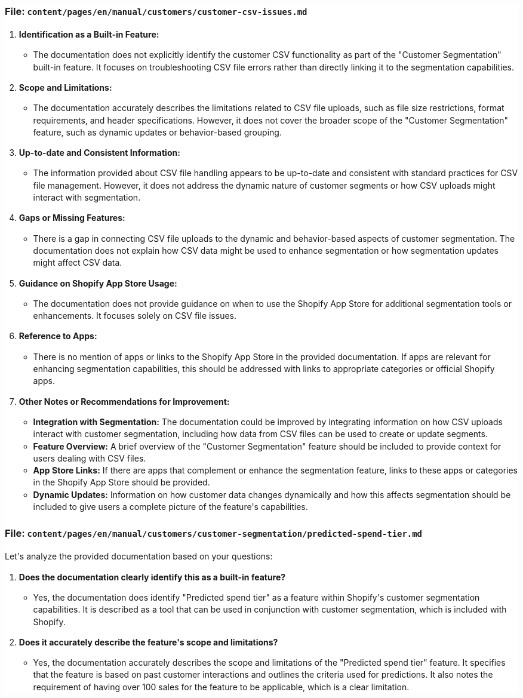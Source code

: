 ### File: `content/pages/en/manual/customers/customer-csv-issues.md`

1. **Identification as a Built-in Feature:**
   - The documentation does not explicitly identify the customer CSV functionality as part of the "Customer Segmentation" built-in feature. It focuses on troubleshooting CSV file errors rather than directly linking it to the segmentation capabilities.

2. **Scope and Limitations:**
   - The documentation accurately describes the limitations related to CSV file uploads, such as file size restrictions, format requirements, and header specifications. However, it does not cover the broader scope of the "Customer Segmentation" feature, such as dynamic updates or behavior-based grouping.

3. **Up-to-date and Consistent Information:**
   - The information provided about CSV file handling appears to be up-to-date and consistent with standard practices for CSV file management. However, it does not address the dynamic nature of customer segments or how CSV uploads might interact with segmentation.

4. **Gaps or Missing Features:**
   - There is a gap in connecting CSV file uploads to the dynamic and behavior-based aspects of customer segmentation. The documentation does not explain how CSV data might be used to enhance segmentation or how segmentation updates might affect CSV data.

5. **Guidance on Shopify App Store Usage:**
   - The documentation does not provide guidance on when to use the Shopify App Store for additional segmentation tools or enhancements. It focuses solely on CSV file issues.

6. **Reference to Apps:**
   - There is no mention of apps or links to the Shopify App Store in the provided documentation. If apps are relevant for enhancing segmentation capabilities, this should be addressed with links to appropriate categories or official Shopify apps.

7. **Other Notes or Recommendations for Improvement:**
   - **Integration with Segmentation:** The documentation could be improved by integrating information on how CSV uploads interact with customer segmentation, including how data from CSV files can be used to create or update segments.
   - **Feature Overview:** A brief overview of the "Customer Segmentation" feature should be included to provide context for users dealing with CSV files.
   - **App Store Links:** If there are apps that complement or enhance the segmentation feature, links to these apps or categories in the Shopify App Store should be provided.
   - **Dynamic Updates:** Information on how customer data changes dynamically and how this affects segmentation should be included to give users a complete picture of the feature's capabilities.

### File: `content/pages/en/manual/customers/customer-segmentation/predicted-spend-tier.md`

Let's analyze the provided documentation based on your questions:

1. **Does the documentation clearly identify this as a built-in feature?**
   - Yes, the documentation does identify "Predicted spend tier" as a feature within Shopify's customer segmentation capabilities. It is described as a tool that can be used in conjunction with customer segmentation, which is included with Shopify.

2. **Does it accurately describe the feature's scope and limitations?**
   - Yes, the documentation accurately describes the scope and limitations of the "Predicted spend tier" feature. It specifies that the feature is based on past customer interactions and outlines the criteria used for predictions. It also notes the requirement of having over 100 sales for the feature to be applicable, which is a clear limitation.
